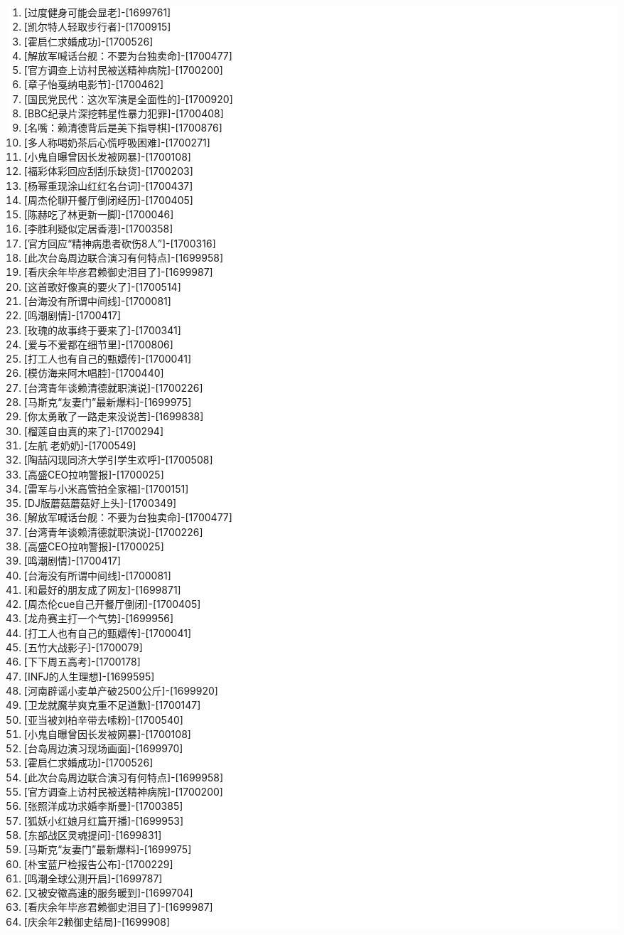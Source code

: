 1. [过度健身可能会显老]-[1699761]
1. [凯尔特人轻取步行者]-[1700915]
1. [霍启仁求婚成功]-[1700526]
1. [解放军喊话台舰：不要为台独卖命]-[1700477]
1. [官方调查上访村民被送精神病院]-[1700200]
1. [章子怡戛纳电影节]-[1700462]
1. [国民党民代：这次军演是全面性的]-[1700920]
1. [BBC纪录片深挖韩星性暴力犯罪]-[1700408]
1. [名嘴：赖清德背后是美下指导棋]-[1700876]
1. [多人称喝奶茶后心慌呼吸困难]-[1700271]
1. [小鬼自曝曾因长发被网暴]-[1700108]
1. [福彩体彩回应刮刮乐缺货]-[1700203]
1. [杨幂重现涂山红红名台词]-[1700437]
1. [周杰伦聊开餐厅倒闭经历]-[1700405]
1. [陈赫吃了林更新一脚]-[1700046]
1. [李胜利疑似定居香港]-[1700358]
1. [官方回应“精神病患者砍伤8人”]-[1700316]
1. [此次台岛周边联合演习有何特点]-[1699958]
1. [看庆余年毕彦君赖御史泪目了]-[1699987]
1. [这首歌好像真的要火了]-[1700514]
1. [台海没有所谓中间线]-[1700081]
1. [鸣潮剧情]-[1700417]
1. [玫瑰的故事终于要来了]-[1700341]
1. [爱与不爱都在细节里]-[1700806]
1. [打工人也有自己的甄嬛传]-[1700041]
1. [模仿海来阿木唱腔]-[1700440]
1. [台湾青年谈赖清德就职演说]-[1700226]
1. [马斯克“友妻门”最新爆料]-[1699975]
1. [你太勇敢了一路走来没说苦]-[1699838]
1. [榴莲自由真的来了]-[1700294]
1. [左航 老奶奶]-[1700549]
1. [陶喆闪现同济大学引学生欢呼]-[1700508]
1. [高盛CEO拉响警报]-[1700025]
1. [雷军与小米高管拍全家福]-[1700151]
1. [DJ版蘑菇蘑菇好上头]-[1700349]
1. [解放军喊话台舰：不要为台独卖命]-[1700477]
1. [台湾青年谈赖清德就职演说]-[1700226]
1. [高盛CEO拉响警报]-[1700025]
1. [鸣潮剧情]-[1700417]
1. [台海没有所谓中间线]-[1700081]
1. [和最好的朋友成了网友]-[1699871]
1. [周杰伦cue自己开餐厅倒闭]-[1700405]
1. [龙舟赛主打一个气势]-[1699956]
1. [打工人也有自己的甄嬛传]-[1700041]
1. [五竹大战影子]-[1700079]
1. [下下周五高考]-[1700178]
1. [INFJ的人生理想]-[1699595]
1. [河南辟谣小麦单产破2500公斤]-[1699920]
1. [卫龙就魔芋爽克重不足道歉]-[1700147]
1. [亚当被刘柏辛带去嗦粉]-[1700540]
1. [小鬼自曝曾因长发被网暴]-[1700108]
1. [台岛周边演习现场画面]-[1699970]
1. [霍启仁求婚成功]-[1700526]
1. [此次台岛周边联合演习有何特点]-[1699958]
1. [官方调查上访村民被送精神病院]-[1700200]
1. [张照洋成功求婚李斯曼]-[1700385]
1. [狐妖小红娘月红篇开播]-[1699953]
1. [东部战区灵魂提问]-[1699831]
1. [马斯克“友妻门”最新爆料]-[1699975]
1. [朴宝蓝尸检报告公布]-[1700229]
1. [鸣潮全球公测开启]-[1699787]
1. [又被安徽高速的服务暖到]-[1699704]
1. [看庆余年毕彦君赖御史泪目了]-[1699987]
1. [庆余年2赖御史结局]-[1699908]